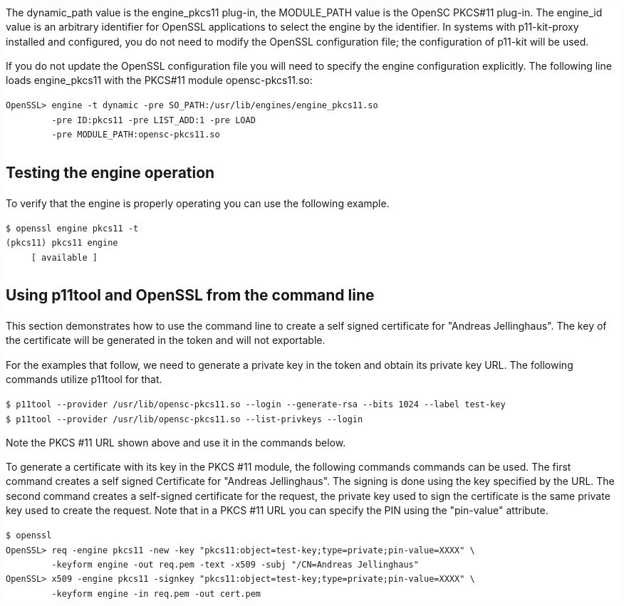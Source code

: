 The dynamic_path value is the engine_pkcs11 plug-in, the MODULE_PATH value is
the OpenSC PKCS#11 plug-in. The engine_id value is an arbitrary identifier for
OpenSSL applications to select the engine by the identifier. In systems
with p11-kit-proxy installed and configured, you do not need to modify the
OpenSSL configuration file; the configuration of p11-kit will be used.

If you do not update the OpenSSL configuration file you will need to
specify the engine configuration explicitly. The following line loads
engine_pkcs11 with the PKCS#11 module opensc-pkcs11.so:

```
OpenSSL> engine -t dynamic -pre SO_PATH:/usr/lib/engines/engine_pkcs11.so
         -pre ID:pkcs11 -pre LIST_ADD:1 -pre LOAD 
         -pre MODULE_PATH:opensc-pkcs11.so
```

## Testing the engine operation

To verify that the engine is properly operating you can use the following example.

```
$ openssl engine pkcs11 -t
(pkcs11) pkcs11 engine
     [ available ]
```

## Using p11tool and OpenSSL from the command line

This section demonstrates how to use the command line to create a self signed
certificate for "Andreas Jellinghaus". The key of the certificate will be generated
in the token and will not exportable.

For the examples that follow, we need to generate a private key in the token and
obtain its private key URL. The following commands utilize p11tool for that.

```
$ p11tool --provider /usr/lib/opensc-pkcs11.so --login --generate-rsa --bits 1024 --label test-key
$ p11tool --provider /usr/lib/opensc-pkcs11.so --list-privkeys --login
```

Note the PKCS #11 URL shown above and use it in the commands below.

To generate a certificate with its key in the PKCS #11 module, the following commands commands
can be used. The first command creates a self signed Certificate for "Andreas Jellinghaus". The
signing is done using the key specified by the URL. The second command creates a self-signed 
certificate for the request, the private key used to sign the certificate is the same private key
used to create the request. Note that in a PKCS #11 URL you can specify the PIN using the 
"pin-value" attribute.

```
$ openssl
OpenSSL> req -engine pkcs11 -new -key "pkcs11:object=test-key;type=private;pin-value=XXXX" \
         -keyform engine -out req.pem -text -x509 -subj "/CN=Andreas Jellinghaus"
OpenSSL> x509 -engine pkcs11 -signkey "pkcs11:object=test-key;type=private;pin-value=XXXX" \
         -keyform engine -in req.pem -out cert.pem
```
